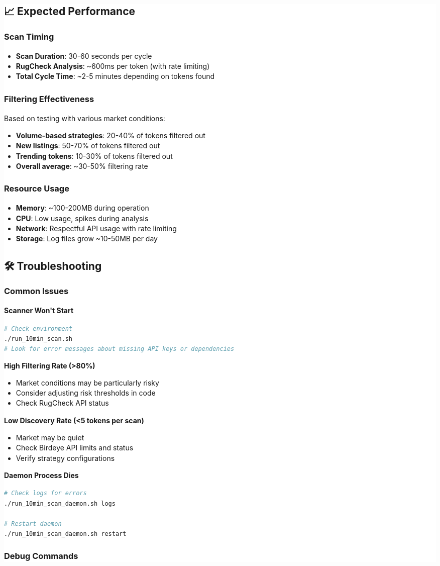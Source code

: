 ## 📈 Expected Performance

### Scan Timing
- **Scan Duration**: 30-60 seconds per cycle
- **RugCheck Analysis**: ~600ms per token (with rate limiting)
- **Total Cycle Time**: ~2-5 minutes depending on tokens found

### Filtering Effectiveness
Based on testing with various market conditions:

- **Volume-based strategies**: 20-40% of tokens filtered out
- **New listings**: 50-70% of tokens filtered out  
- **Trending tokens**: 10-30% of tokens filtered out
- **Overall average**: ~30-50% filtering rate

### Resource Usage
- **Memory**: ~100-200MB during operation
- **CPU**: Low usage, spikes during analysis
- **Network**: Respectful API usage with rate limiting
- **Storage**: Log files grow ~10-50MB per day

## 🛠️ Troubleshooting

### Common Issues

**Scanner Won't Start**
```bash
# Check environment
./run_10min_scan.sh
# Look for error messages about missing API keys or dependencies
```

**High Filtering Rate (>80%)**
- Market conditions may be particularly risky
- Consider adjusting risk thresholds in code
- Check RugCheck API status

**Low Discovery Rate (<5 tokens per scan)**
- Market may be quiet
- Check Birdeye API limits and status
- Verify strategy configurations

**Daemon Process Dies**
```bash
# Check logs for errors
./run_10min_scan_daemon.sh logs

# Restart daemon
./run_10min_scan_daemon.sh restart
```

### Debug Commands
